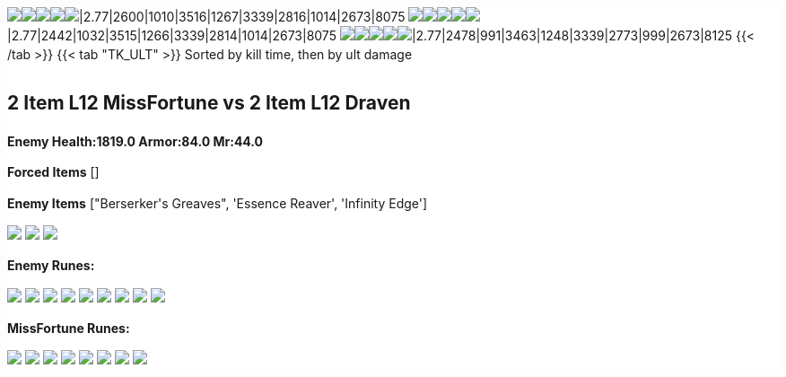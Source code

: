 ![](/item/3074.png)![](/item/6676.png)![](/item/1055.png)![](/item/1037.png)![](/item/1036.png)|2.77|2600|1010|3516|1267|3339|2816|1014|2673|8075
![](/item/3074.png)![](/item/3033.png)![](/item/1055.png)![](/item/1037.png)![](/item/1036.png)|2.77|2442|1032|3515|1266|3339|2814|1014|2673|8075
![](/item/6676.png)![](/item/3508.png)![](/item/1053.png)![](/item/1055.png)![](/item/1037.png)|2.77|2478|991|3463|1248|3339|2773|999|2673|8125
{{< /tab >}}
{{< tab "TK_ULT" >}}
Sorted by kill time, then by ult damage
## 2 Item L12 MissFortune vs 2 Item L12 Draven

**Enemy Health:1819.0 Armor:84.0 Mr:44.0**


**Forced Items** []








**Enemy Items** ["Berserker's Greaves", 'Essence Reaver', 'Infinity Edge']





![](/item/3006.png)
![](/item/3508.png)
![](/item/3031.png)



**Enemy Runes:**





![](/Styles/Precision/LethalTempo/LethalTempo.png)
![](/Styles/Precision/Triumph.png)
![](/Styles/Precision/LegendBloodline/LegendBloodline.png)
![](/Styles/Sorcery/LastStand/LastStand.png)
![](/Styles/Domination/EyeballCollection/EyeballCollection.png)
![](/Styles/Domination/TreasureHunter/TreasureHunter.png)
![](/StatMods/StatModsAttackSpeedIcon.png)
![](/StatMods/StatModsAdaptiveForceIcon.png)
![](/StatMods/StatModsArmorIcon.png)



**MissFortune Runes:**


![](/Styles/Sorcery/ArcaneComet/ArcaneComet.png)
![](/Styles/Sorcery/ManaflowBand/ManaflowBand.png)
![](/Styles/Sorcery/AbsoluteFocus/AbsoluteFocus.png)
![](/Styles/Sorcery/GatheringStorm/GatheringStorm.png)
![](/Styles/Precision/LegendAlacrity/LegendAlacrity.png)
![](/Styles/Precision/CutDown/CutDown.png)
![](/StatMods/StatModsAdaptiveForceIcon.png)
![](/StatMods/StatModsAdaptiveForceIcon.png)